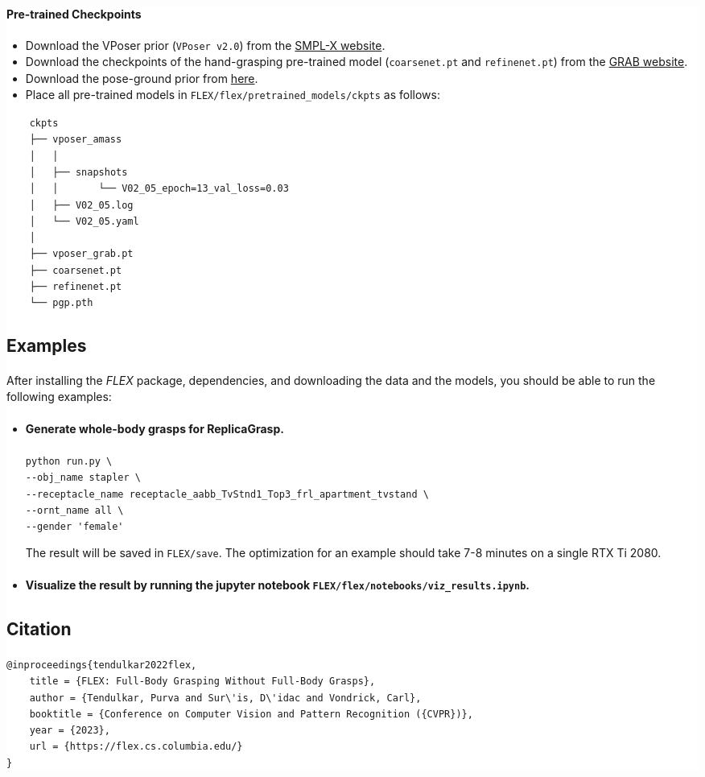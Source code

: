 #### Pre-trained Checkpoints
- Download the VPoser prior (`VPoser v2.0`) from the [SMPL-X website](https://smpl-x.is.tue.mpg.de/).
- Download the checkpoints of the hand-grasping pre-trained model (`coarsenet.pt` and `refinenet.pt`) from the [GRAB website](https://grab.is.tue.mpg.de/).
- Download the pose-ground prior from [here](https://flex.cs.columbia.edu/data/pgp.pth).
- Place all pre-trained models in `FLEX/flex/pretrained_models/ckpts` as follows:
```bash
    ckpts
    ├── vposer_amass
    │   │
    │   ├── snapshots
    │   │       └── V02_05_epoch=13_val_loss=0.03
    │   ├── V02_05.log
    │   └── V02_05.yaml
    │
    ├── vposer_grab.pt
    ├── coarsenet.pt
    ├── refinenet.pt
    └── pgp.pth
```


## Examples

After installing the *FLEX* package, dependencies, and downloading the data and the models, you should be able to run the following examples:
                                            

- #### Generate whole-body grasps for ReplicaGrasp.
  
    ```Shell
    python run.py \
    --obj_name stapler \
    --receptacle_name receptacle_aabb_TvStnd1_Top3_frl_apartment_tvstand \
    --ornt_name all \
    --gender 'female'
    ```
    The result will be saved in `FLEX/save`. The optimization for an example should take 7-8 minutes on a single RTX Ti 2080.
    
- #### Visualize the result by running the jupyter notebook `FLEX/flex/notebooks/viz_results.ipynb`.


## Citation

```
@inproceedings{tendulkar2022flex,
    title = {FLEX: Full-Body Grasping Without Full-Body Grasps},
    author = {Tendulkar, Purva and Sur\'is, D\'idac and Vondrick, Carl},
    booktitle = {Conference on Computer Vision and Pattern Recognition ({CVPR})},
    year = {2023},
    url = {https://flex.cs.columbia.edu/}
}
```
